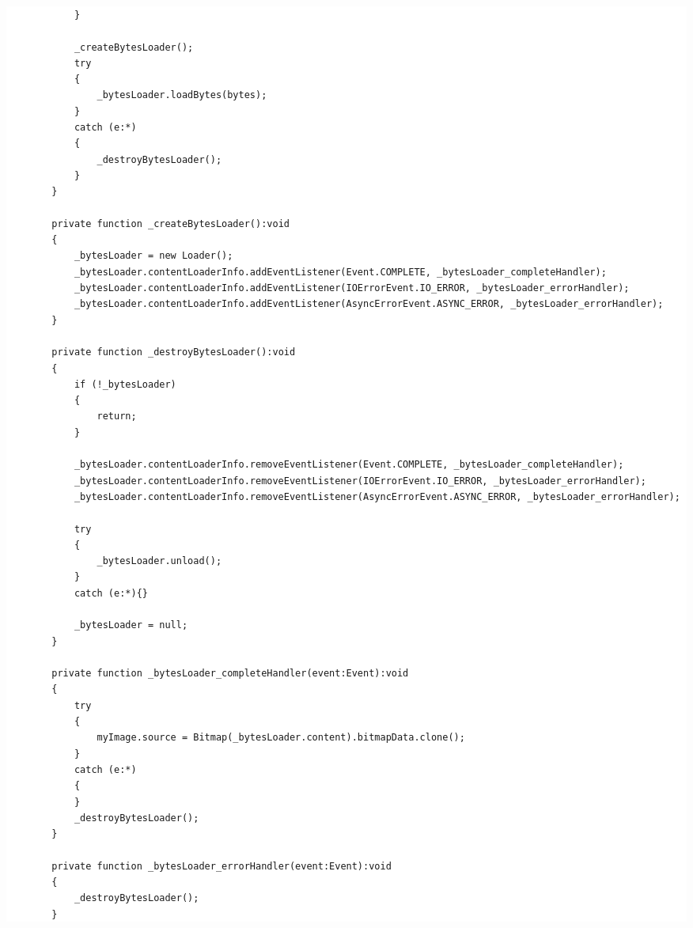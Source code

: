 ```
            }

            _createBytesLoader();
            try
            {
                _bytesLoader.loadBytes(bytes);
            }
            catch (e:*)
            {
                _destroyBytesLoader();
            }
        }

        private function _createBytesLoader():void
        {
            _bytesLoader = new Loader();
            _bytesLoader.contentLoaderInfo.addEventListener(Event.COMPLETE, _bytesLoader_completeHandler);
            _bytesLoader.contentLoaderInfo.addEventListener(IOErrorEvent.IO_ERROR, _bytesLoader_errorHandler);
            _bytesLoader.contentLoaderInfo.addEventListener(AsyncErrorEvent.ASYNC_ERROR, _bytesLoader_errorHandler);
        }

        private function _destroyBytesLoader():void
        {
            if (!_bytesLoader)
            {
                return;
            }

            _bytesLoader.contentLoaderInfo.removeEventListener(Event.COMPLETE, _bytesLoader_completeHandler);
            _bytesLoader.contentLoaderInfo.removeEventListener(IOErrorEvent.IO_ERROR, _bytesLoader_errorHandler);
            _bytesLoader.contentLoaderInfo.removeEventListener(AsyncErrorEvent.ASYNC_ERROR, _bytesLoader_errorHandler);

            try
            {
                _bytesLoader.unload();
            }
            catch (e:*){}

            _bytesLoader = null;
        }

        private function _bytesLoader_completeHandler(event:Event):void
        {
            try
            {
                myImage.source = Bitmap(_bytesLoader.content).bitmapData.clone();
            }
            catch (e:*)
            {
            }
            _destroyBytesLoader();
        }

        private function _bytesLoader_errorHandler(event:Event):void
        {
            _destroyBytesLoader();
        }
```